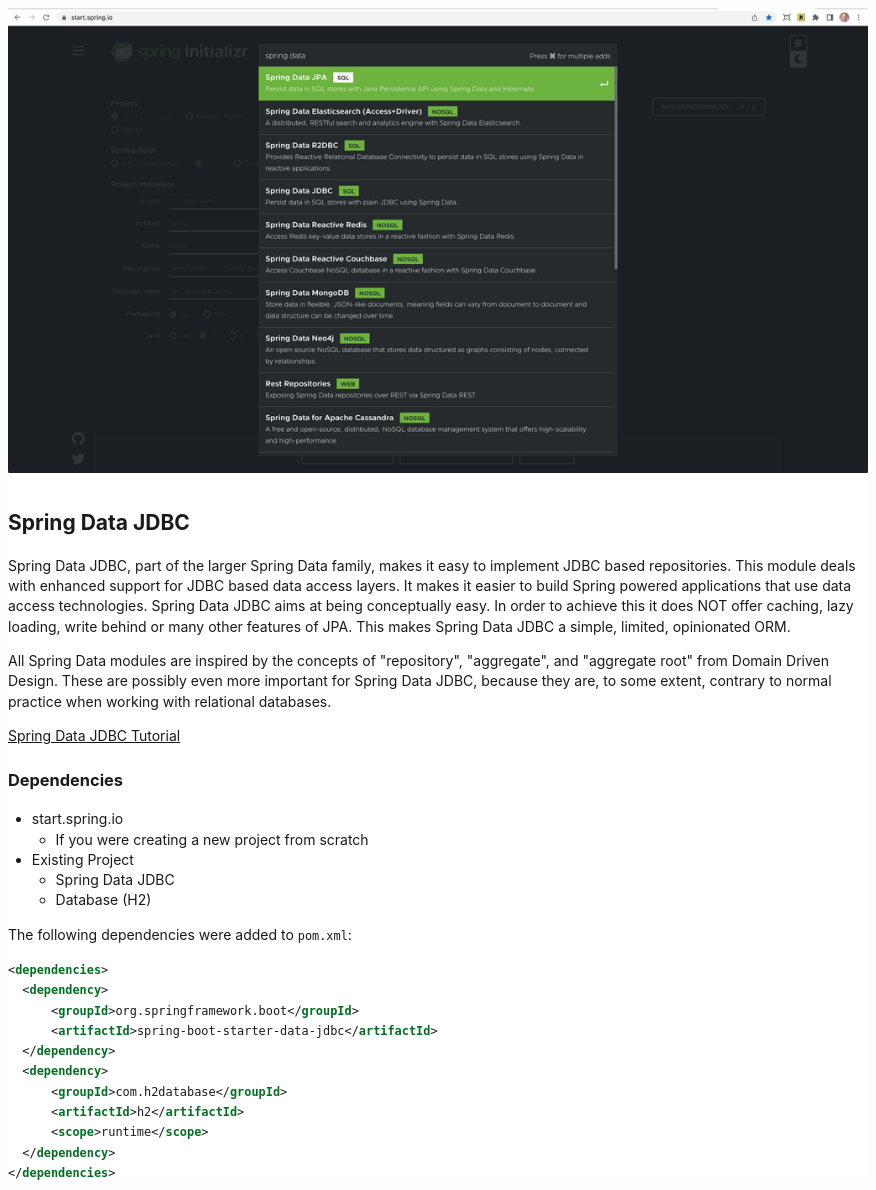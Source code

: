 ![start_spring_io data](./images/data/start_spring_io_data.png)

## Spring Data JDBC

Spring Data JDBC, part of the larger Spring Data family, makes it easy to implement JDBC based repositories. This module deals with enhanced support for JDBC based data access layers. It makes it easier to build Spring powered applications that use data access technologies. Spring Data JDBC aims at being conceptually easy. In order to achieve this it does NOT offer caching, lazy loading, write behind or many other features of JPA. This makes Spring Data JDBC a simple, limited, opinionated ORM.

All Spring Data modules are inspired by the concepts of "repository", "aggregate", and "aggregate root" from Domain Driven Design. These are possibly even more important for Spring Data JDBC, because they are, to some extent, contrary to normal practice when working with relational databases.

[Spring Data JDBC Tutorial](https://youtu.be/l_T0nQNbFiM)

### Dependencies

- start.spring.io
  - If you were creating a new project from scratch
- Existing Project
  - Spring Data JDBC
  - Database (H2)

The following dependencies were added to `pom.xml`:

```xml
<dependencies>
  <dependency>
      <groupId>org.springframework.boot</groupId>
      <artifactId>spring-boot-starter-data-jdbc</artifactId>
  </dependency>
  <dependency>
      <groupId>com.h2database</groupId>
      <artifactId>h2</artifactId>
      <scope>runtime</scope>
  </dependency>
</dependencies>
```
